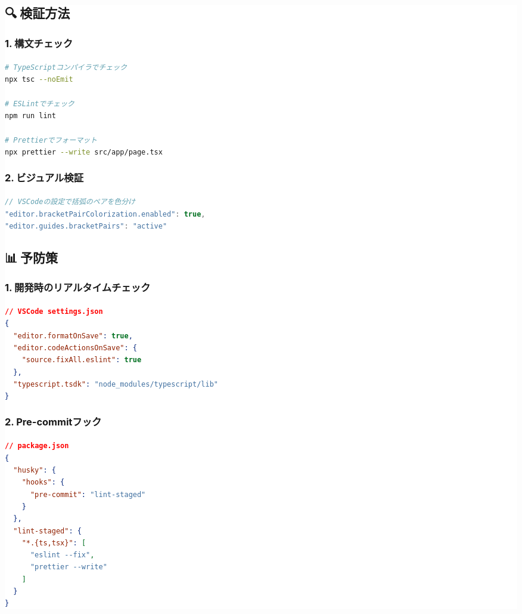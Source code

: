 
## 🔍 検証方法

### 1. 構文チェック
```bash
# TypeScriptコンパイラでチェック
npx tsc --noEmit

# ESLintでチェック
npm run lint

# Prettierでフォーマット
npx prettier --write src/app/page.tsx
```

### 2. ビジュアル検証
```javascript
// VSCodeの設定で括弧のペアを色分け
"editor.bracketPairColorization.enabled": true,
"editor.guides.bracketPairs": "active"
```

## 📊 予防策

### 1. 開発時のリアルタイムチェック
```json
// VSCode settings.json
{
  "editor.formatOnSave": true,
  "editor.codeActionsOnSave": {
    "source.fixAll.eslint": true
  },
  "typescript.tsdk": "node_modules/typescript/lib"
}
```

### 2. Pre-commitフック
```json
// package.json
{
  "husky": {
    "hooks": {
      "pre-commit": "lint-staged"
    }
  },
  "lint-staged": {
    "*.{ts,tsx}": [
      "eslint --fix",
      "prettier --write"
    ]
  }
}
```

